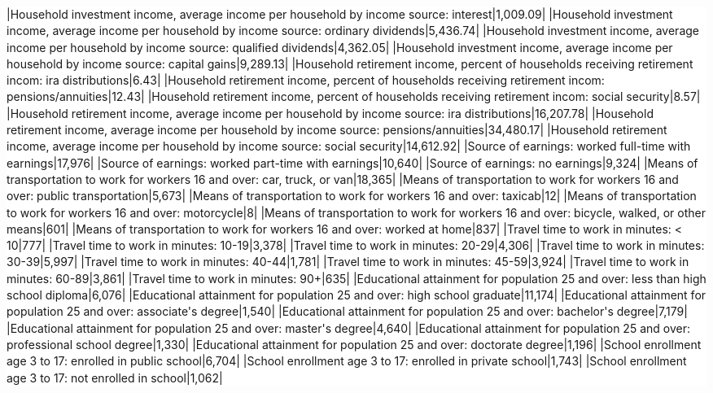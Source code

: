 |Household investment income, average income per household by income source: interest|1,009.09|
|Household investment income, average income per household by income source: ordinary dividends|5,436.74|
|Household investment income, average income per household by income source: qualified dividends|4,362.05|
|Household investment income, average income per household by income source: capital gains|9,289.13|
|Household retirement income, percent of households receiving retirement incom: ira distributions|6.43|
|Household retirement income, percent of households receiving retirement incom: pensions/annuities|12.43|
|Household retirement income, percent of households receiving retirement incom: social security|8.57|
|Household retirement income, average income per household by income source: ira distributions|16,207.78|
|Household retirement income, average income per household by income source: pensions/annuities|34,480.17|
|Household retirement income, average income per household by income source: social security|14,612.92|
|Source of earnings: worked full-time with earnings|17,976|
|Source of earnings: worked part-time with earnings|10,640|
|Source of earnings: no earnings|9,324|
|Means of transportation to work for workers 16 and over: car, truck, or van|18,365|
|Means of transportation to work for workers 16 and over: public transportation|5,673|
|Means of transportation to work for workers 16 and over: taxicab|12|
|Means of transportation to work for workers 16 and over: motorcycle|8|
|Means of transportation to work for workers 16 and over: bicycle, walked, or other means|601|
|Means of transportation to work for workers 16 and over: worked at home|837|
|Travel time to work in minutes: < 10|777|
|Travel time to work in minutes: 10-19|3,378|
|Travel time to work in minutes: 20-29|4,306|
|Travel time to work in minutes: 30-39|5,997|
|Travel time to work in minutes: 40-44|1,781|
|Travel time to work in minutes: 45-59|3,924|
|Travel time to work in minutes: 60-89|3,861|
|Travel time to work in minutes: 90+|635|
|Educational attainment for population 25 and over: less than high school diploma|6,076|
|Educational attainment for population 25 and over: high school graduate|11,174|
|Educational attainment for population 25 and over: associate's degree|1,540|
|Educational attainment for population 25 and over: bachelor's degree|7,179|
|Educational attainment for population 25 and over: master's degree|4,640|
|Educational attainment for population 25 and over: professional school degree|1,330|
|Educational attainment for population 25 and over: doctorate degree|1,196|
|School enrollment age 3 to 17: enrolled in public school|6,704|
|School enrollment age 3 to 17: enrolled in private school|1,743|
|School enrollment age 3 to 17: not enrolled in school|1,062|
